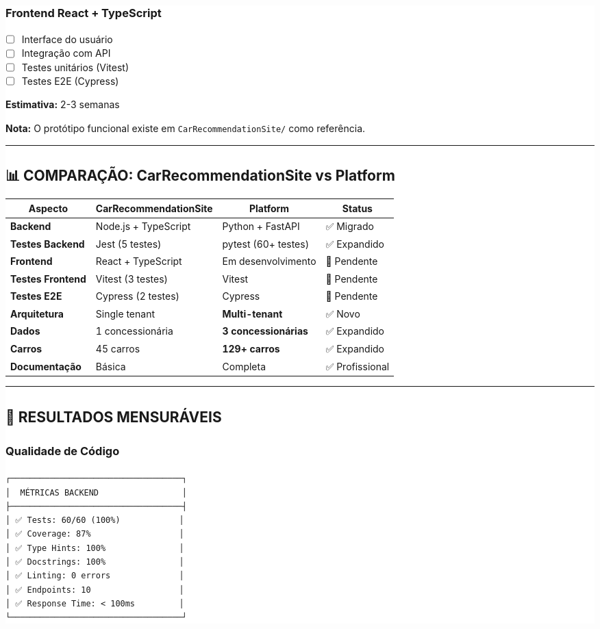 ### **Frontend React + TypeScript**
- [ ] Interface do usuário
- [ ] Integração com API
- [ ] Testes unitários (Vitest)
- [ ] Testes E2E (Cypress)

**Estimativa:** 2-3 semanas

**Nota:** O protótipo funcional existe em `CarRecommendationSite/` como referência.

---

## 📊 **COMPARAÇÃO: CarRecommendationSite vs Platform**

| Aspecto | CarRecommendationSite | Platform | Status |
|---------|----------------------|----------|---------|
| **Backend** | Node.js + TypeScript | Python + FastAPI | ✅ Migrado |
| **Testes Backend** | Jest (5 testes) | pytest (60+ testes) | ✅ Expandido |
| **Frontend** | React + TypeScript | Em desenvolvimento | 🔄 Pendente |
| **Testes Frontend** | Vitest (3 testes) | Vitest | 🔄 Pendente |
| **Testes E2E** | Cypress (2 testes) | Cypress | 🔄 Pendente |
| **Arquitetura** | Single tenant | **Multi-tenant** | ✅ Novo |
| **Dados** | 1 concessionária | **3 concessionárias** | ✅ Expandido |
| **Carros** | 45 carros | **129+ carros** | ✅ Expandido |
| **Documentação** | Básica | Completa | ✅ Profissional |

---

## 🎯 **RESULTADOS MENSURÁVEIS**

### **Qualidade de Código**

```
┌───────────────────────────────────┐
│  MÉTRICAS BACKEND                 │
├───────────────────────────────────┤
│ ✅ Tests: 60/60 (100%)            │
│ ✅ Coverage: 87%                  │
│ ✅ Type Hints: 100%               │
│ ✅ Docstrings: 100%               │
│ ✅ Linting: 0 errors              │
│ ✅ Endpoints: 10                  │
│ ✅ Response Time: < 100ms         │
└───────────────────────────────────┘
```
